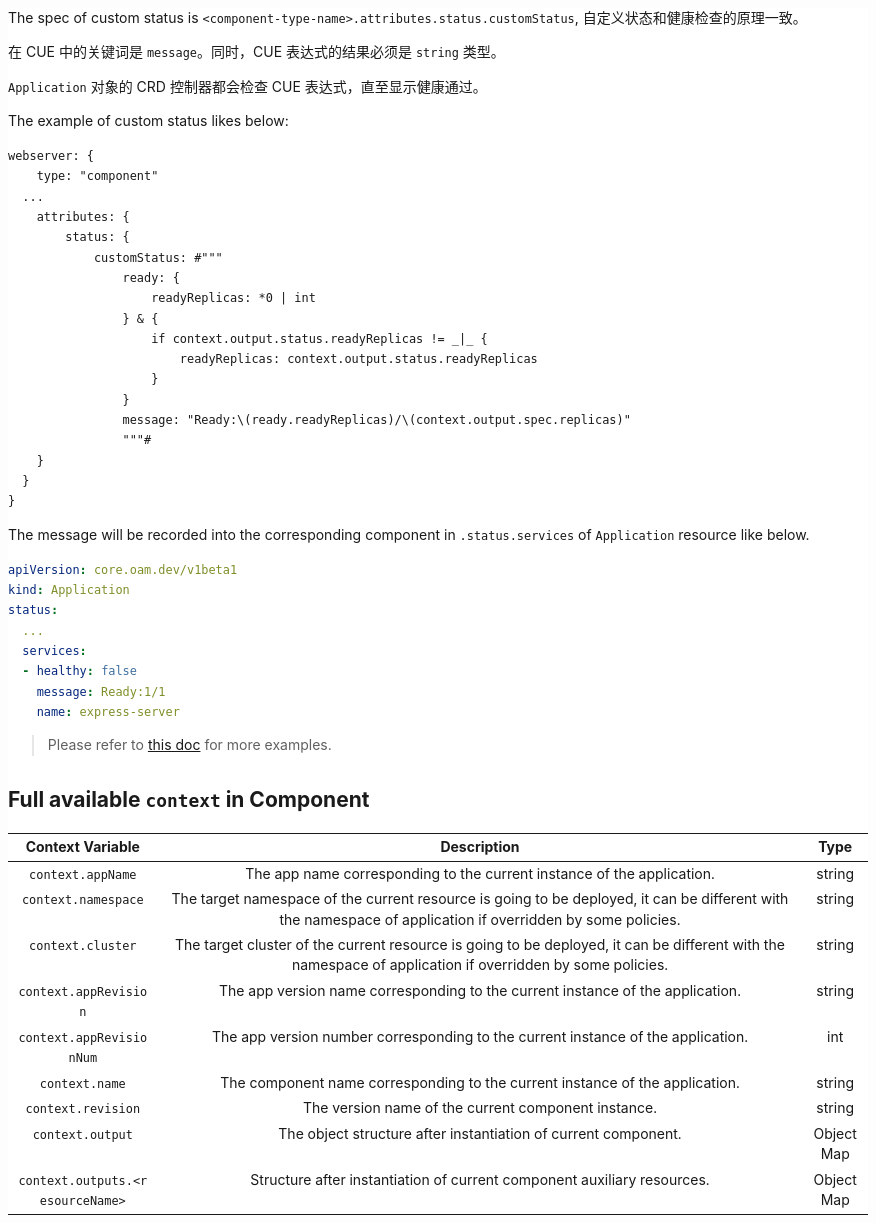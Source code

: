 The spec of custom status is `<component-type-name>.attributes.status.customStatus`, 自定义状态和健康检查的原理一致。

在 CUE 中的关键词是 `message`。同时，CUE 表达式的结果必须是 `string` 类型。

`Application` 对象的 CRD 控制器都会检查 CUE 表达式，直至显示健康通过。

The example of custom status likes below:

```cue
webserver: {
	type: "component"
  ...
	attributes: {
		status: {
			customStatus: #"""
				ready: {
					readyReplicas: *0 | int
				} & {
					if context.output.status.readyReplicas != _|_ {
						readyReplicas: context.output.status.readyReplicas
					}
				}
				message: "Ready:\(ready.readyReplicas)/\(context.output.spec.replicas)"
				"""#
    }
  }
}
```

The message will be recorded into the corresponding component in `.status.services` of `Application` resource like below.

```yaml
apiVersion: core.oam.dev/v1beta1
kind: Application
status:
  ...
  services:
  - healthy: false
    message: Ready:1/1
    name: express-server
```

> Please refer to [this doc](https://github.com/kubevela/kubevela/blob/master/vela-templates/definitions/internal/component/webservice.cue#L29-L50) for more examples.


## Full available `context` in Component


|         Context Variable         |                                                                                  Description                                                                                  |    Type    |
| :------------------------------: | :---------------------------------------------------------------------------------------------------------------------------------------------------------------------------: | :--------: |
|        `context.appName`         |                                                    The app name corresponding to the current instance of the application.                                                     |   string   |
|       `context.namespace`        |          The target namespace of the current resource is going to be deployed, it can be different with the namespace of application if overridden by some policies.          |   string   |
|        `context.cluster`         |           The target cluster of the current resource is going to be deployed, it can be different with the namespace of application if overridden by some policies.           |   string   |
|      `context.appRevision`       |                                                The app version name corresponding to the current instance of the application.                                                 |   string   |
|     `context.appRevisionNum`     |                                               The app version number corresponding to the current instance of the application.                                                |    int     |
|          `context.name`          |                                                 The component name corresponding to the current instance of the application.                                                  |   string   |
|        `context.revision`        |                                                              The version name of the current component instance.                                                              |   string   |
|         `context.output`         |                                                        The object structure after instantiation of current component.                                                         | Object Map |
| `context.outputs.<resourceName>` |                                                    Structure after instantiation of current component auxiliary resources.                                                    | Object Map |